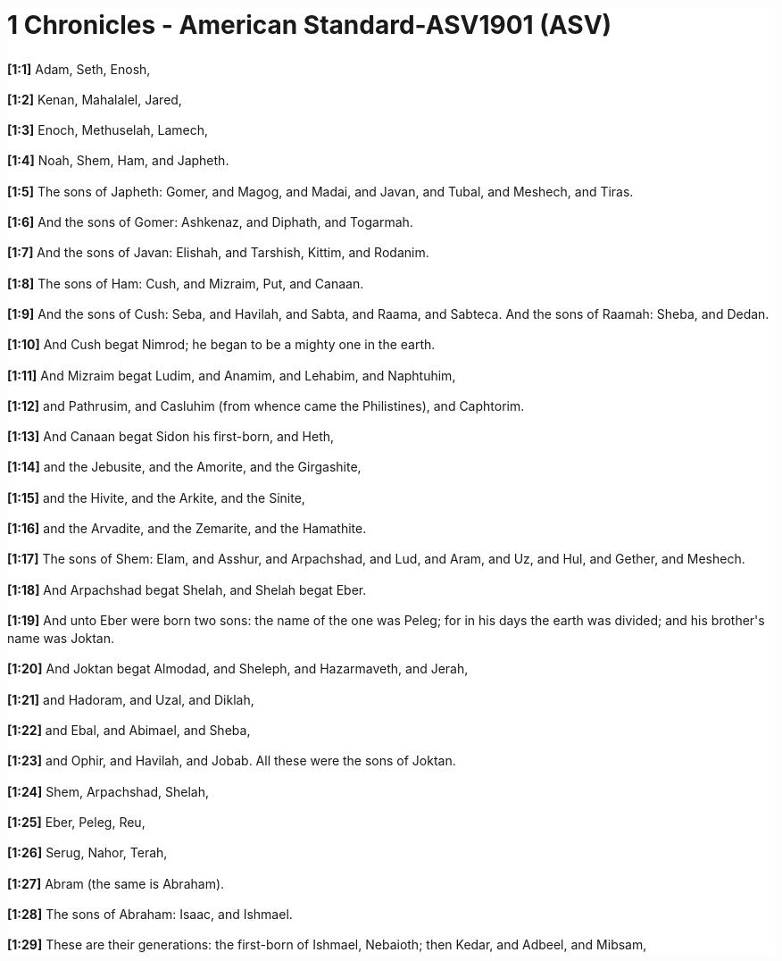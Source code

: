 # 1 Chronicles - American Standard-ASV1901 (ASV)

**[1:1]** Adam, Seth, Enosh,

**[1:2]** Kenan, Mahalalel, Jared,

**[1:3]** Enoch, Methuselah, Lamech,

**[1:4]** Noah, Shem, Ham, and Japheth.

**[1:5]** The sons of Japheth: Gomer, and Magog, and Madai, and Javan, and Tubal, and Meshech, and Tiras.

**[1:6]** And the sons of Gomer: Ashkenaz, and Diphath, and Togarmah.

**[1:7]** And the sons of Javan: Elishah, and Tarshish, Kittim, and Rodanim.

**[1:8]** The sons of Ham: Cush, and Mizraim, Put, and Canaan.

**[1:9]** And the sons of Cush: Seba, and Havilah, and Sabta, and Raama, and Sabteca. And the sons of Raamah: Sheba, and Dedan.

**[1:10]** And Cush begat Nimrod; he began to be a mighty one in the earth.

**[1:11]** And Mizraim begat Ludim, and Anamim, and Lehabim, and Naphtuhim,

**[1:12]** and Pathrusim, and Casluhim (from whence came the Philistines), and Caphtorim.

**[1:13]** And Canaan begat Sidon his first-born, and Heth,

**[1:14]** and the Jebusite, and the Amorite, and the Girgashite,

**[1:15]** and the Hivite, and the Arkite, and the Sinite,

**[1:16]** and the Arvadite, and the Zemarite, and the Hamathite.

**[1:17]** The sons of Shem: Elam, and Asshur, and Arpachshad, and Lud, and Aram, and Uz, and Hul, and Gether, and Meshech.

**[1:18]** And Arpachshad begat Shelah, and Shelah begat Eber.

**[1:19]** And unto Eber were born two sons: the name of the one was Peleg; for in his days the earth was divided; and his brother's name was Joktan.

**[1:20]** And Joktan begat Almodad, and Sheleph, and Hazarmaveth, and Jerah,

**[1:21]** and Hadoram, and Uzal, and Diklah,

**[1:22]** and Ebal, and Abimael, and Sheba,

**[1:23]** and Ophir, and Havilah, and Jobab. All these were the sons of Joktan.

**[1:24]** Shem, Arpachshad, Shelah,

**[1:25]** Eber, Peleg, Reu,

**[1:26]** Serug, Nahor, Terah,

**[1:27]** Abram (the same is Abraham).

**[1:28]** The sons of Abraham: Isaac, and Ishmael.

**[1:29]** These are their generations: the first-born of Ishmael, Nebaioth; then Kedar, and Adbeel, and Mibsam,
